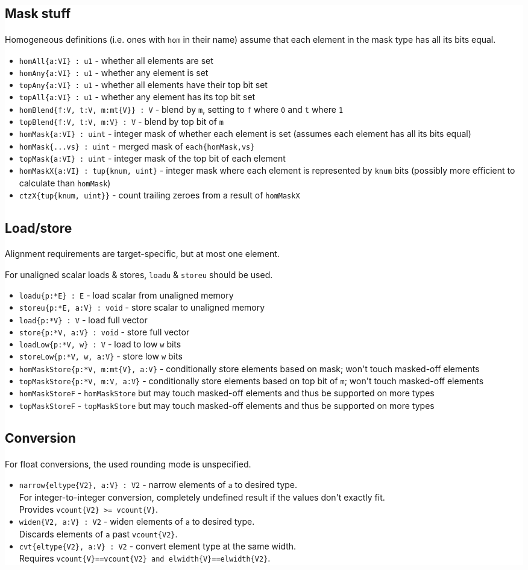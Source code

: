 ## Mask stuff

Homogeneous definitions (i.e. ones with `hom` in their name) assume that each element in the mask type has all its bits equal.

- `homAll{a:VI} : u1` - whether all elements are set
- `homAny{a:VI} : u1` - whether any element is set
- `topAny{a:VI} : u1` - whether all elements have their top bit set
- `topAll{a:VI} : u1` - whether any element has its top bit set
- `homBlend{f:V, t:V, m:mt{V}} : V` - blend by `m`, setting to `f` where `0` and `t` where `1`
- `topBlend{f:V, t:V, m:V} : V` - blend by top bit of `m`
- `homMask{a:VI} : uint` - integer mask of whether each element is set (assumes each element has all its bits equal)
- `homMask{...vs} : uint` - merged mask of `each{homMask,vs}`
- `topMask{a:VI} : uint` - integer mask of the top bit of each element
- `homMaskX{a:VI} : tup{knum, uint}` - integer mask where each element is represented by `knum` bits (possibly more efficient to calculate than `homMask`)
- `ctzX{tup{knum, uint}}` - count trailing zeroes from a result of `homMaskX`

## Load/store

Alignment requirements are target-specific, but at most one element.

For unaligned scalar loads & stores, `loadu` & `storeu` should be used.

- `loadu{p:*E} : E` - load scalar from unaligned memory
- `storeu{p:*E, a:V} : void` - store scalar to unaligned memory
- `load{p:*V} : V` - load full vector
- `store{p:*V, a:V} : void` - store full vector
- `loadLow{p:*V, w} : V` - load to low `w` bits
- `storeLow{p:*V, w, a:V}` - store low `w` bits
- `homMaskStore{p:*V, m:mt{V}, a:V}` - conditionally store elements based on mask; won't touch masked-off elements
- `topMaskStore{p:*V, m:V, a:V}` - conditionally store elements based on top bit of `m`; won't touch masked-off elements
- `homMaskStoreF` - `homMaskStore` but may touch masked-off elements and thus be supported on more types
- `topMaskStoreF` - `topMaskStore` but may touch masked-off elements and thus be supported on more types



## Conversion

For float conversions, the used rounding mode is unspecified.

- `narrow{eltype{V2}, a:V} : V2` - narrow elements of `a` to desired type.  
    For integer-to-integer conversion, completely undefined result if the values don't exactly fit.  
    Provides `vcount{V2} >= vcount{V}`.
- `widen{V2, a:V} : V2` - widen elements of `a` to desired type.  
    Discards elements of `a` past `vcount{V2}`.
- `cvt{eltype{V2}, a:V} : V2` - convert element type at the same width.  
    Requires `vcount{V}==vcount{V2} and elwidth{V}==elwidth{V2}`.
